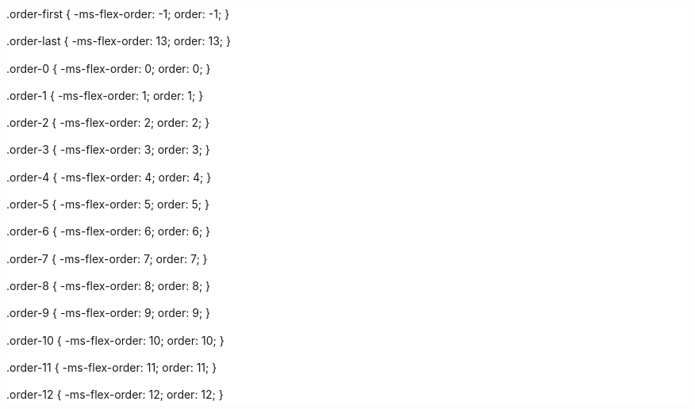 .order-first {
  -ms-flex-order: -1;
      order: -1; }

.order-last {
  -ms-flex-order: 13;
      order: 13; }

.order-0 {
  -ms-flex-order: 0;
      order: 0; }

.order-1 {
  -ms-flex-order: 1;
      order: 1; }

.order-2 {
  -ms-flex-order: 2;
      order: 2; }

.order-3 {
  -ms-flex-order: 3;
      order: 3; }

.order-4 {
  -ms-flex-order: 4;
      order: 4; }

.order-5 {
  -ms-flex-order: 5;
      order: 5; }

.order-6 {
  -ms-flex-order: 6;
      order: 6; }

.order-7 {
  -ms-flex-order: 7;
      order: 7; }

.order-8 {
  -ms-flex-order: 8;
      order: 8; }

.order-9 {
  -ms-flex-order: 9;
      order: 9; }

.order-10 {
  -ms-flex-order: 10;
      order: 10; }

.order-11 {
  -ms-flex-order: 11;
      order: 11; }

.order-12 {
  -ms-flex-order: 12;
      order: 12; }
